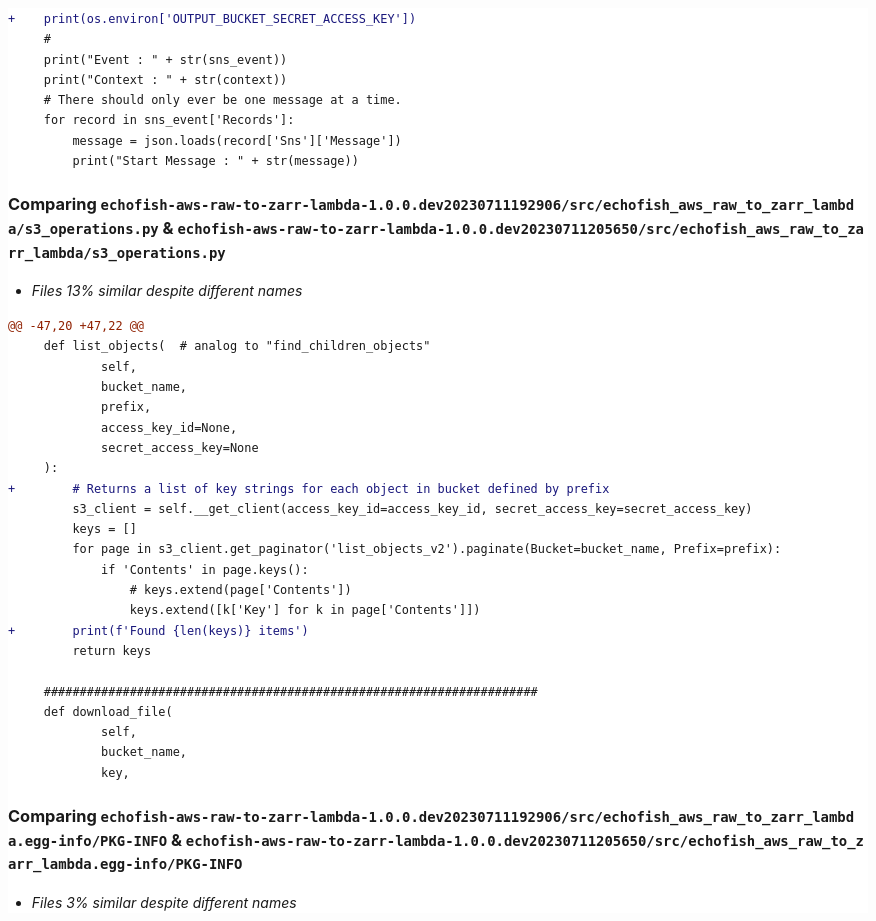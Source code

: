 ```diff
+    print(os.environ['OUTPUT_BUCKET_SECRET_ACCESS_KEY'])
     #
     print("Event : " + str(sns_event))
     print("Context : " + str(context))
     # There should only ever be one message at a time.
     for record in sns_event['Records']:
         message = json.loads(record['Sns']['Message'])
         print("Start Message : " + str(message))
```

### Comparing `echofish-aws-raw-to-zarr-lambda-1.0.0.dev20230711192906/src/echofish_aws_raw_to_zarr_lambda/s3_operations.py` & `echofish-aws-raw-to-zarr-lambda-1.0.0.dev20230711205650/src/echofish_aws_raw_to_zarr_lambda/s3_operations.py`

 * *Files 13% similar despite different names*

```diff
@@ -47,20 +47,22 @@
     def list_objects(  # analog to "find_children_objects"
             self,
             bucket_name,
             prefix,
             access_key_id=None,
             secret_access_key=None
     ):
+        # Returns a list of key strings for each object in bucket defined by prefix
         s3_client = self.__get_client(access_key_id=access_key_id, secret_access_key=secret_access_key)
         keys = []
         for page in s3_client.get_paginator('list_objects_v2').paginate(Bucket=bucket_name, Prefix=prefix):
             if 'Contents' in page.keys():
                 # keys.extend(page['Contents'])
                 keys.extend([k['Key'] for k in page['Contents']])
+        print(f'Found {len(keys)} items')
         return keys
 
     #####################################################################
     def download_file(
             self,
             bucket_name,
             key,
```

### Comparing `echofish-aws-raw-to-zarr-lambda-1.0.0.dev20230711192906/src/echofish_aws_raw_to_zarr_lambda.egg-info/PKG-INFO` & `echofish-aws-raw-to-zarr-lambda-1.0.0.dev20230711205650/src/echofish_aws_raw_to_zarr_lambda.egg-info/PKG-INFO`

 * *Files 3% similar despite different names*
